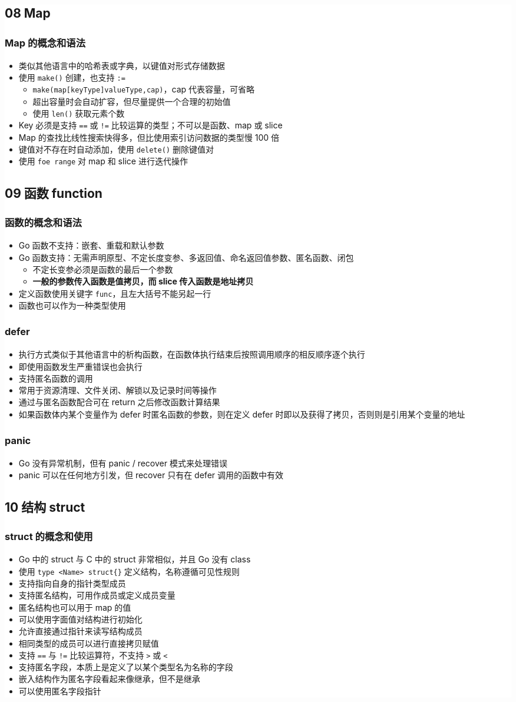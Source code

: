 ## 08 Map
### Map 的概念和语法
* 类似其他语言中的哈希表或字典，以键值对形式存储数据
* 使用 ``make()`` 创建，也支持 ``:=`` 
    * ``make(map[keyType]valueType,cap)``，cap 代表容量，可省略
    * 超出容量时会自动扩容，但尽量提供一个合理的初始值
    * 使用 ``len()`` 获取元素个数
* Key 必须是支持 ``==`` 或 ``!=`` 比较运算的类型；不可以是函数、map 或 slice
* Map 的查找比线性搜索快得多，但比使用索引访问数据的类型慢 100 倍
* 键值对不存在时自动添加，使用 ``delete()`` 删除键值对
* 使用 ``foe range`` 对 map 和 slice 进行迭代操作

## 09 函数 function
### 函数的概念和语法
* Go 函数不支持：嵌套、重载和默认参数
* Go 函数支持：无需声明原型、不定长度变参、多返回值、命名返回值参数、匿名函数、闭包
    * 不定长变参必须是函数的最后一个参数
    * **一般的参数传入函数是值拷贝，而 slice 传入函数是地址拷贝**
* 定义函数使用关键字 ``func``，且左大括号不能另起一行
* 函数也可以作为一种类型使用

### defer
* 执行方式类似于其他语言中的析构函数，在函数体执行结束后按照调用顺序的相反顺序逐个执行
* 即使用函数发生严重错误也会执行
* 支持匿名函数的调用
* 常用于资源清理、文件关闭、解锁以及记录时间等操作
* 通过与匿名函数配合可在 return 之后修改函数计算结果
* 如果函数体内某个变量作为 defer 时匿名函数的参数，则在定义 defer 时即以及获得了拷贝，否则则是引用某个变量的地址

### panic
* Go 没有异常机制，但有 panic / recover 模式来处理错误
* panic 可以在任何地方引发，但 recover 只有在 defer 调用的函数中有效

## 10 结构 struct
### struct 的概念和使用
* Go 中的 struct 与 C 中的 struct 非常相似，并且 Go 没有 class
* 使用 ``type <Name> struct{}`` 定义结构，名称遵循可见性规则
* 支持指向自身的指针类型成员
* 支持匿名结构，可用作成员或定义成员变量
* 匿名结构也可以用于 map 的值
* 可以使用字面值对结构进行初始化
* 允许直接通过指针来读写结构成员
* 相同类型的成员可以进行直接拷贝赋值
* 支持 ``==`` 与 ``!=`` 比较运算符，不支持 ``>`` 或 ``<``
* 支持匿名字段，本质上是定义了以某个类型名为名称的字段
* 嵌入结构作为匿名字段看起来像继承，但不是继承
* 可以使用匿名字段指针
